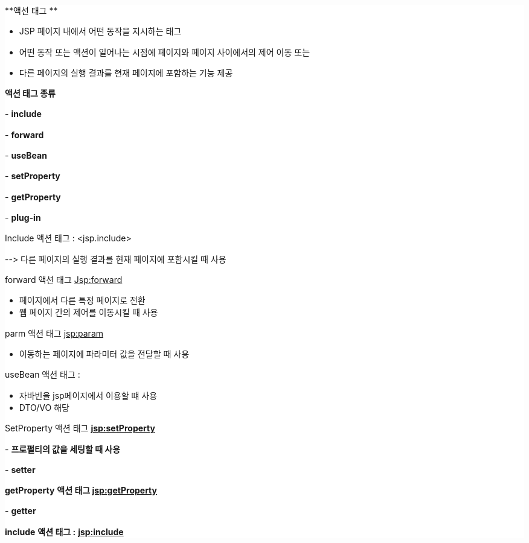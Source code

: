 

**액션 태그 **

- JSP 페이지 내에서 어떤 동작을 지시하는 태그 

- 어떤 동작 또는 액션이 일어나는 시점에 페이지와 페이지 사이에서의 제어 이동 또는 

- 다른 페이지의 실행 결과를 현재 페이지에 포함하는 기능 제공



**액션 태그 종류**

\-   **include**

\-   **forward**

\-   **useBean**

\-   **setProperty**

\-   **getProperty**

\-   **plug-in**



Include 액션 태그 : <jsp.include>

-->  다른 페이지의 실행 결과를 현재 페이지에 포함시킬 때 사용



forward 액션 태그 <Jsp:forward>

- 페이지에서 다른 특정 페이지로 전환
- 웹 페이지 간의 제어를 이동시킬 때 사용



parm 액션 태그 <jsp:param>

- 이동하는 페이지에 파라미터 값을 전달할 때 사용 



useBean 액션 태그 : <Jsp : useBean>

- 자바빈을 jsp페이지에서 이용할 떄 사용 
- DTO/VO 해당



SetProperty 액션 태그 **<jsp:setProperty>**

\-   **프로펄티의 값을 세팅할 때 사용**

\-   **setter**





**getProperty** **액션 태그 <jsp:getProperty>**

\-   **getter**



**include** **액션 태그 :** **<jsp:include>**
